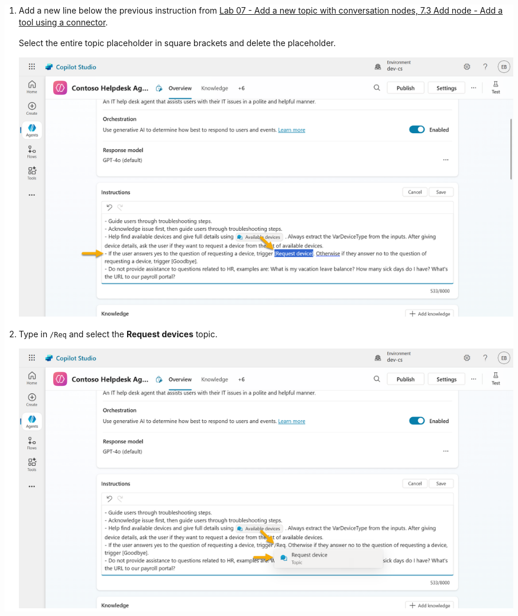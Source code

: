 1. Add a new line below the previous instruction from [Lab 07 - Add a new topic with conversation nodes, 7.3 Add node - Add a tool using a connector](/07-add-new-topic-with-trigger/README.md/#73-add-node---add-a-tool-using-a-connector).

    Select the entire topic placeholder in square brackets and delete the placeholder.

    ![Request device placeholder](assets/8.2_02_ReplaceRequestDevicePlaceholder.png)

1. Type in `/Req` and select the **Request devices** topic.

    ![Request devices topic](assets/8.2_03_ReferenceRequestDeviceTopic.png)

